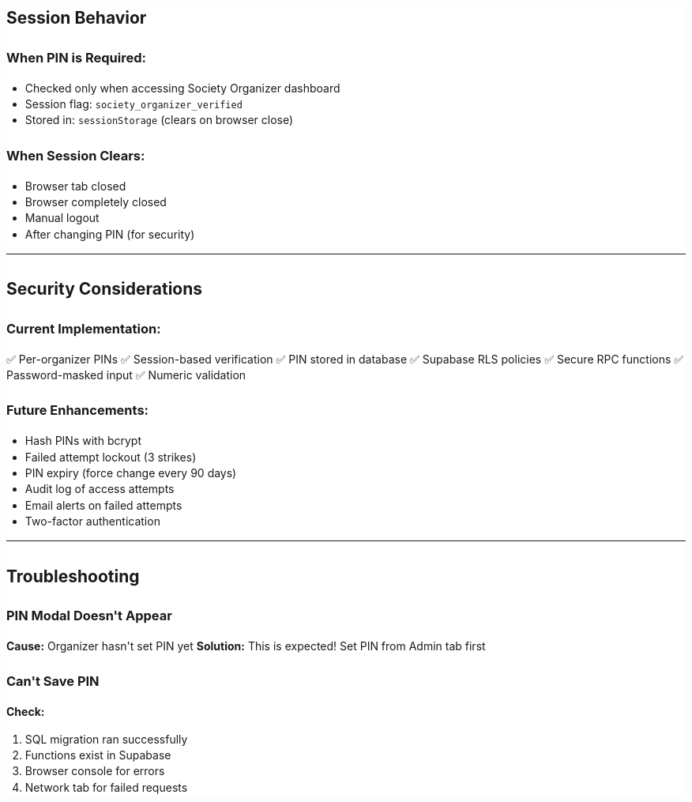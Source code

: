 
## Session Behavior

### When PIN is Required:
- Checked only when accessing Society Organizer dashboard
- Session flag: `society_organizer_verified`
- Stored in: `sessionStorage` (clears on browser close)

### When Session Clears:
- Browser tab closed
- Browser completely closed
- Manual logout
- After changing PIN (for security)

---

## Security Considerations

### Current Implementation:
✅ Per-organizer PINs
✅ Session-based verification
✅ PIN stored in database
✅ Supabase RLS policies
✅ Secure RPC functions
✅ Password-masked input
✅ Numeric validation

### Future Enhancements:
- Hash PINs with bcrypt
- Failed attempt lockout (3 strikes)
- PIN expiry (force change every 90 days)
- Audit log of access attempts
- Email alerts on failed attempts
- Two-factor authentication

---

## Troubleshooting

### PIN Modal Doesn't Appear
**Cause:** Organizer hasn't set PIN yet
**Solution:** This is expected! Set PIN from Admin tab first

### Can't Save PIN
**Check:**
1. SQL migration ran successfully
2. Functions exist in Supabase
3. Browser console for errors
4. Network tab for failed requests
